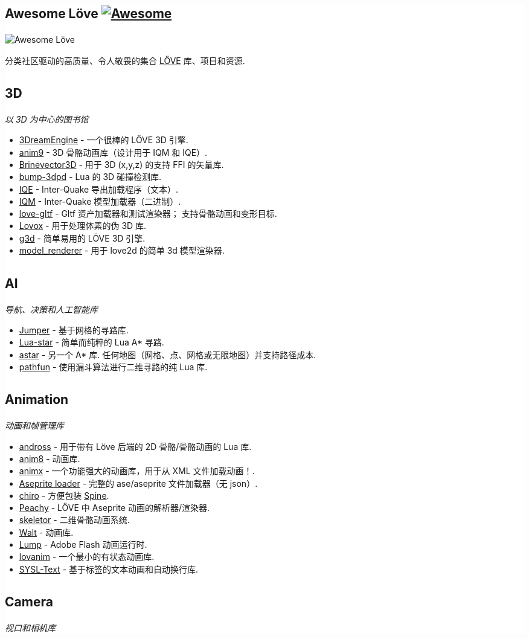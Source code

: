 <div class="github-widget" data-repo="love2d-community/awesome-love2d"></div>

## Awesome Löve [![Awesome](https://awesome.re/badge.svg)](https://awesome.re)
![Awesome Löve](https://raw.githubusercontent.com/love2d-community/awesome-love2d/master/logo.png)

分类社区驱动的高质量、令人敬畏的集合 [LÖVE](http://love2d.org) 库、项目和资源.



## 3D
*以 3D 为中心的图书馆*

* [3DreamEngine](https://github.com/3dreamengine/3DreamEngine) - 一个很棒的 LÖVE 3D 引擎.
* [anim9](https://github.com/excessive/anim9) - 3D 骨骼动画库（设计用于 IQM 和 IQE）.
* [Brinevector3D](https://github.com/flamendless/brinevector3D) - 用于 3D (x,y,z) 的支持 FFI 的矢量库.
* [bump-3dpd](https://github.com/oniietzschan/bump-3dpd) - Lua 的 3D 碰撞检测库.
* [IQE](https://github.com/excessive/iqe) - Inter-Quake 导出加载程序（文本）.
* [IQM](https://github.com/excessive/iqm-exm) - Inter-Quake 模型加载器（二进制）.
* [love-gltf](https://gitlab.com/Alloyed/love-gltf)  - Gltf 资产加载器和测试渲染器； 支持骨骼动画和变形目标.
* [Lovox](https://github.com/tjakka5/Lovox) - 用于处理体素的伪 3D 库.
* [g3d](https://github.com/groverburger/g3d) - 简单易用的 LÖVE 3D 引擎.
* [model_renderer](https://github.com/xiejiangzhi/model_renderer) - 用于 love2d 的简单 3d 模型渲染器.


## AI
*导航、决策和人工智能库*

* [Jumper](https://github.com/Yonaba/Jumper) - 基于网格的寻路库.
* [Lua-star](https://github.com/wesleywerner/lua-star) - 简单而纯粹的 Lua A* 寻路.
* [astar](https://github.com/xiejiangzhi/astar)  - 另一个 A* 库. 任何地图（网格、点、网格或无限地图）并支持路径成本.
* [pathfun](https://github.com/apicici/pathfun) - 使用漏斗算法进行二维寻路的纯 Lua 库.

## Animation
*动画和帧管理库*

* [andross](https://github.com/pfirsich/andross) - 用于带有 Löve 后端的 2D 骨骼/骨骼动画的 Lua 库.
* [anim8](https://github.com/kikito/anim8) - 动画库.
* [animx](https://github.com/YoungNeer/animx) - 一个功能强大的动画库，用于从 XML 文件加载动画！.
* [Aseprite loader](https://github.com/elloramir/love-ase) - 完整的 ase/aseprite 文件加载器（无 json）.
* [chiro](https://github.com/bjornbytes/chiro) - 方便包装 [Spine](http://esotericsoftware.com).
* [Peachy](https://github.com/josh-perry/peachy) - LÖVE 中 Aseprite 动画的解析器/渲染器.
* [skeletor](https://github.com/pelevesque/skeletor) - 二维骨骼动画系统.
* [Walt](https://github.com/davisdude/Walt) - 动画库.
* [Lump](https://github.com/sixFingers/lump) - Adob​​e Flash 动画运行时.
* [lovanim](https://github.com/patrixr/love-animation) - 一个最小的有状态动画库.
* [SYSL-Text](https://github.com/SystemLogoff/SYSL-Text) - 基于标签的文本动画和自动换行库.

## Camera
*视口和相机库*

